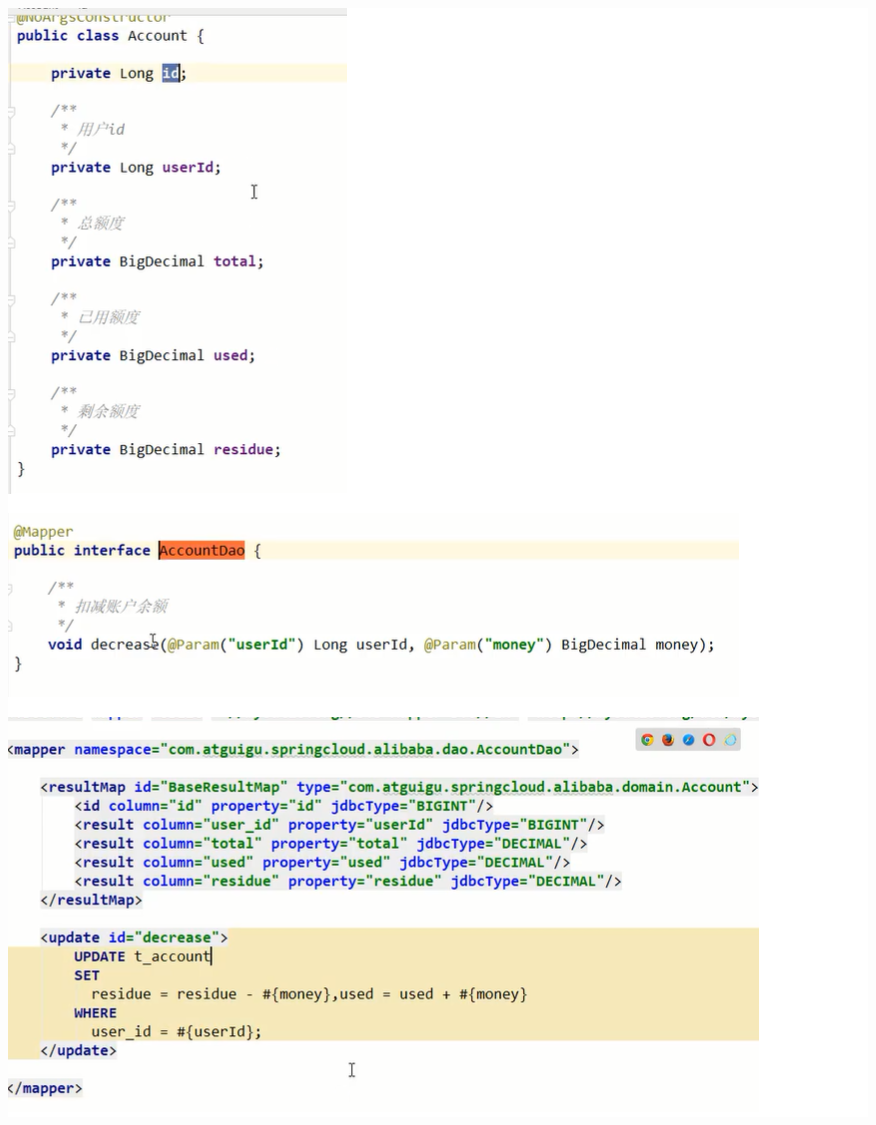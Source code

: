 ![image-20210821103332088](18.assets/image-20210821103332088-1629513212957.png)

![image-20210821103342895](18.assets/image-20210821103342895-1629513223533.png)

![image-20210821103402034](18.assets/image-20210821103402034-1629513243273.png)
